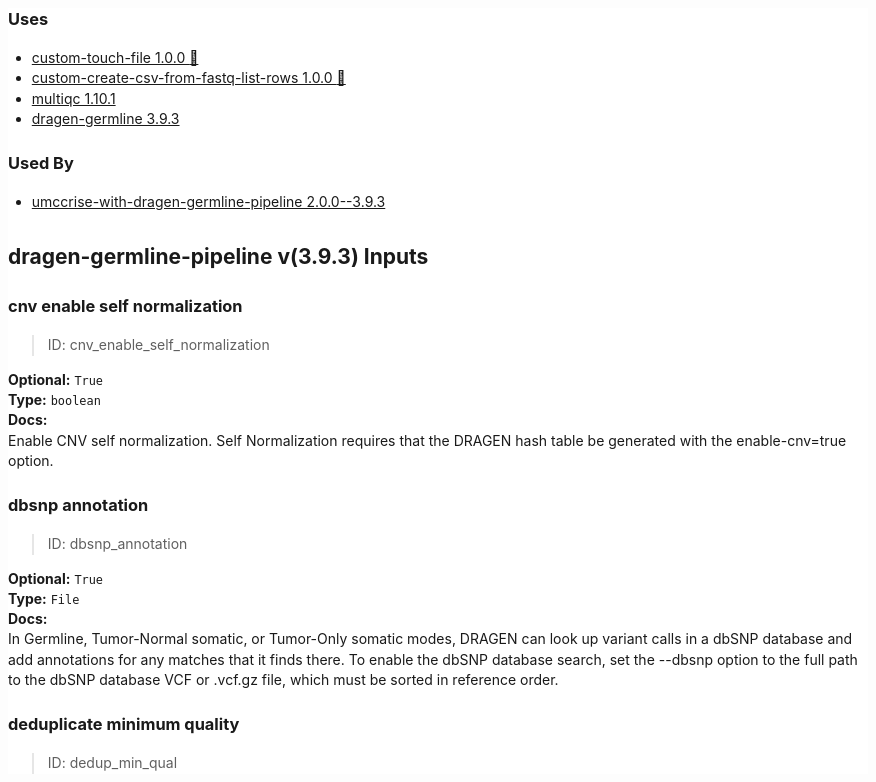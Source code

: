 
### Uses
  
- [custom-touch-file 1.0.0 :construction:](../../../tools/custom-touch-file/1.0.0/custom-touch-file__1.0.0.md)  
- [custom-create-csv-from-fastq-list-rows 1.0.0 :construction:](../../../tools/custom-create-csv-from-fastq-list-rows/1.0.0/custom-create-csv-from-fastq-list-rows__1.0.0.md)  
- [multiqc 1.10.1](../../../tools/multiqc/1.10.1/multiqc__1.10.1.md)  
- [dragen-germline 3.9.3](../../../tools/dragen-germline/3.9.3/dragen-germline__3.9.3.md)  


### Used By
  
- [umccrise-with-dragen-germline-pipeline 2.0.0--3.9.3](../../umccrise-with-dragen-germline-pipeline/2.0.0--3.9.3/umccrise-with-dragen-germline-pipeline__2.0.0--3.9.3.md)  

  


## dragen-germline-pipeline v(3.9.3) Inputs

### cnv enable self normalization



  
> ID: cnv_enable_self_normalization
  
**Optional:** `True`  
**Type:** `boolean`  
**Docs:**  
Enable CNV self normalization. 
Self Normalization requires that the DRAGEN hash table be generated with the enable-cnv=true option.


### dbsnp annotation



  
> ID: dbsnp_annotation
  
**Optional:** `True`  
**Type:** `File`  
**Docs:**  
In Germline, Tumor-Normal somatic, or Tumor-Only somatic modes,
DRAGEN can look up variant calls in a dbSNP database and add annotations for any matches that it finds there.
To enable the dbSNP database search, set the --dbsnp option to the full path to the dbSNP database
VCF or .vcf.gz file, which must be sorted in reference order.


### deduplicate minimum quality



  
> ID: dedup_min_qual
  